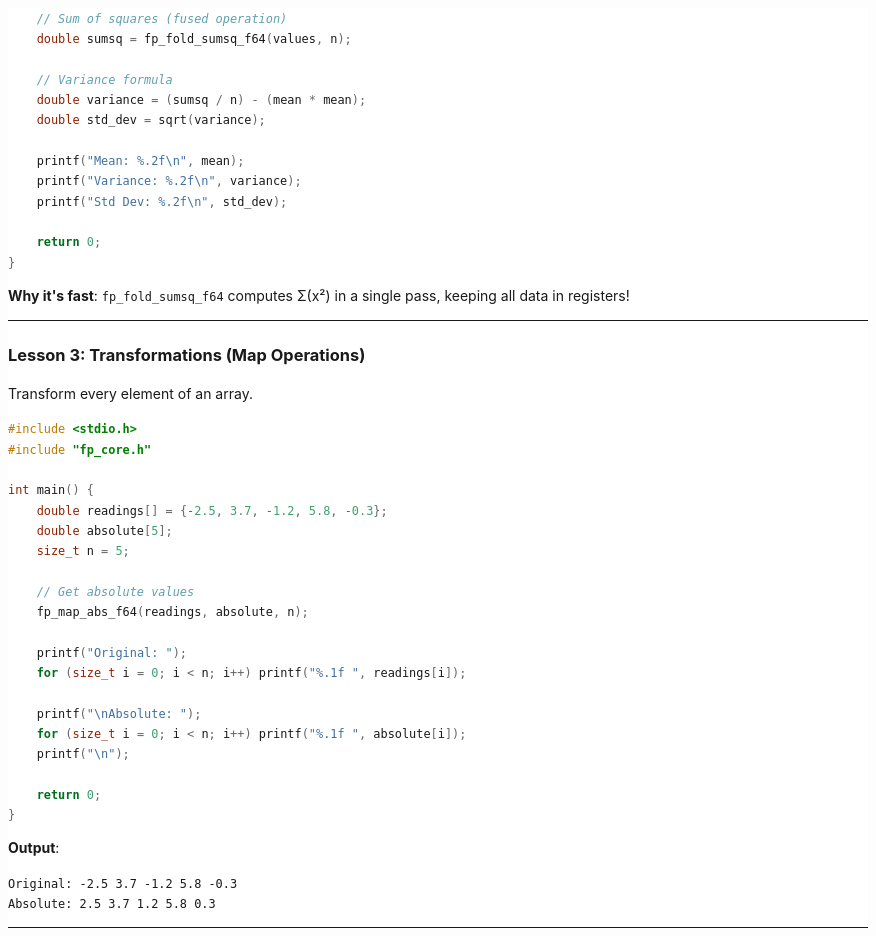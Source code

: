 ```c
    // Sum of squares (fused operation)
    double sumsq = fp_fold_sumsq_f64(values, n);

    // Variance formula
    double variance = (sumsq / n) - (mean * mean);
    double std_dev = sqrt(variance);

    printf("Mean: %.2f\n", mean);
    printf("Variance: %.2f\n", variance);
    printf("Std Dev: %.2f\n", std_dev);

    return 0;
}
```

**Why it's fast**: `fp_fold_sumsq_f64` computes Σ(x²) in a single pass, keeping all data in registers!

---

### Lesson 3: Transformations (Map Operations)

Transform every element of an array.

```c
#include <stdio.h>
#include "fp_core.h"

int main() {
    double readings[] = {-2.5, 3.7, -1.2, 5.8, -0.3};
    double absolute[5];
    size_t n = 5;

    // Get absolute values
    fp_map_abs_f64(readings, absolute, n);

    printf("Original: ");
    for (size_t i = 0; i < n; i++) printf("%.1f ", readings[i]);

    printf("\nAbsolute: ");
    for (size_t i = 0; i < n; i++) printf("%.1f ", absolute[i]);
    printf("\n");

    return 0;
}
```

**Output**:
```
Original: -2.5 3.7 -1.2 5.8 -0.3
Absolute: 2.5 3.7 1.2 5.8 0.3
```

---
